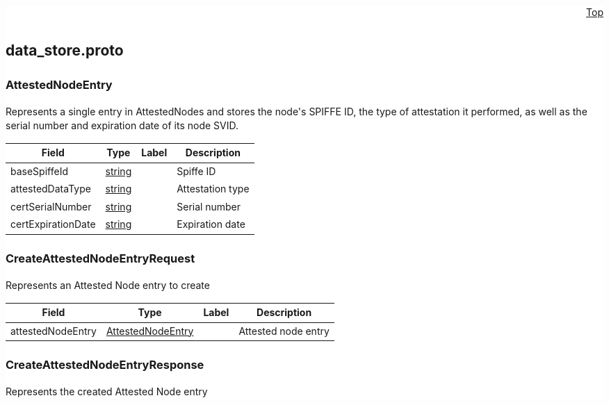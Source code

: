 



 

 

 

 



<a name="data_store.proto"/>
<p align="right"><a href="#top">Top</a></p>

## data_store.proto



<a name="datastore.AttestedNodeEntry"/>

### AttestedNodeEntry
Represents a single entry in AttestedNodes and stores the node&#39;s SPIFFE ID, the
type of attestation it performed, as well as the serial number and expiration date
of its node SVID.


| Field | Type | Label | Description |
| ----- | ---- | ----- | ----------- |
| baseSpiffeId | [string](#string) |  | Spiffe ID |
| attestedDataType | [string](#string) |  | Attestation type |
| certSerialNumber | [string](#string) |  | Serial number |
| certExpirationDate | [string](#string) |  | Expiration date |






<a name="datastore.CreateAttestedNodeEntryRequest"/>

### CreateAttestedNodeEntryRequest
Represents an Attested Node entry to create


| Field | Type | Label | Description |
| ----- | ---- | ----- | ----------- |
| attestedNodeEntry | [AttestedNodeEntry](#datastore.AttestedNodeEntry) |  | Attested node entry |






<a name="datastore.CreateAttestedNodeEntryResponse"/>

### CreateAttestedNodeEntryResponse
Represents the created Attested Node entry

